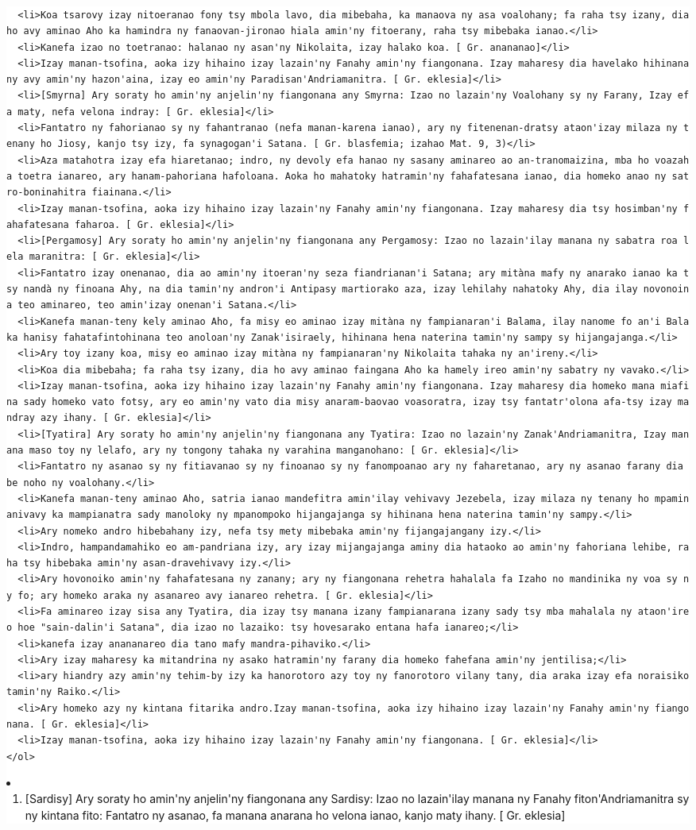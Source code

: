       <li>Koa tsarovy izay nitoeranao fony tsy mbola lavo, dia mibebaha, ka manaova ny asa voalohany; fa raha tsy izany, dia ho avy aminao Aho ka hamindra ny fanaovan-jironao hiala amin'ny fitoerany, raha tsy mibebaka ianao.</li>
      <li>Kanefa izao no toetranao: halanao ny asan'ny Nikolaita, izay halako koa. [ Gr. anananao]</li>
      <li>Izay manan-tsofina, aoka izy hihaino izay lazain'ny Fanahy amin'ny fiangonana. Izay maharesy dia havelako hihinana ny avy amin'ny hazon'aina, izay eo amin'ny Paradisan'Andriamanitra. [ Gr. eklesia]</li>
      <li>[Smyrna] Ary soraty ho amin'ny anjelin'ny fiangonana any Smyrna: Izao no lazain'ny Voalohany sy ny Farany, Izay efa maty, nefa velona indray: [ Gr. eklesia]</li>
      <li>Fantatro ny fahorianao sy ny fahantranao (nefa manan-karena ianao), ary ny fitenenan-dratsy ataon'izay milaza ny tenany ho Jiosy, kanjo tsy izy, fa synagogan'i Satana. [ Gr. blasfemia; izahao Mat. 9, 3)</li>
      <li>Aza matahotra izay efa hiaretanao; indro, ny devoly efa hanao ny sasany aminareo ao an-tranomaizina, mba ho voazaha toetra ianareo, ary hanam-pahoriana hafoloana. Aoka ho mahatoky hatramin'ny fahafatesana ianao, dia homeko anao ny satro-boninahitra fiainana.</li>
      <li>Izay manan-tsofina, aoka izy hihaino izay lazain'ny Fanahy amin'ny fiangonana. Izay maharesy dia tsy hosimban'ny fahafatesana faharoa. [ Gr. eklesia]</li>
      <li>[Pergamosy] Ary soraty ho amin'ny anjelin'ny fiangonana any Pergamosy: Izao no lazain'ilay manana ny sabatra roa lela maranitra: [ Gr. eklesia]</li>
      <li>Fantatro izay onenanao, dia ao amin'ny itoeran'ny seza fiandrianan'i Satana; ary mitàna mafy ny anarako ianao ka tsy nandà ny finoana Ahy, na dia tamin'ny andron'i Antipasy martiorako aza, izay lehilahy nahatoky Ahy, dia ilay novonoina teo aminareo, teo amin'izay onenan'i Satana.</li>
      <li>Kanefa manan-teny kely aminao Aho, fa misy eo aminao izay mitàna ny fampianaran'i Balama, ilay nanome fo an'i Balaka hanisy fahatafintohinana teo anoloan'ny Zanak'isiraely, hihinana hena naterina tamin'ny sampy sy hijangajanga.</li>
      <li>Ary toy izany koa, misy eo aminao izay mitàna ny fampianaran'ny Nikolaita tahaka ny an'ireny.</li>
      <li>Koa dia mibebaha; fa raha tsy izany, dia ho avy aminao faingana Aho ka hamely ireo amin'ny sabatry ny vavako.</li>
      <li>Izay manan-tsofina, aoka izy hihaino izay lazain'ny Fanahy amin'ny fiangonana. Izay maharesy dia homeko mana miafina sady homeko vato fotsy, ary eo amin'ny vato dia misy anaram-baovao voasoratra, izay tsy fantatr'olona afa-tsy izay mandray azy ihany. [ Gr. eklesia]</li>
      <li>[Tyatira] Ary soraty ho amin'ny anjelin'ny fiangonana any Tyatira: Izao no lazain'ny Zanak'Andriamanitra, Izay manana maso toy ny lelafo, ary ny tongony tahaka ny varahina manganohano: [ Gr. eklesia]</li>
      <li>Fantatro ny asanao sy ny fitiavanao sy ny finoanao sy ny fanompoanao ary ny faharetanao, ary ny asanao farany dia be noho ny voalohany.</li>
      <li>Kanefa manan-teny aminao Aho, satria ianao mandefitra amin'ilay vehivavy Jezebela, izay milaza ny tenany ho mpaminanivavy ka mampianatra sady manoloky ny mpanompoko hijangajanga sy hihinana hena naterina tamin'ny sampy.</li>
      <li>Ary nomeko andro hibebahany izy, nefa tsy mety mibebaka amin'ny fijangajangany izy.</li>
      <li>Indro, hampandamahiko eo am-pandriana izy, ary izay mijangajanga aminy dia hataoko ao amin'ny fahoriana lehibe, raha tsy hibebaka amin'ny asan-dravehivavy izy.</li>
      <li>Ary hovonoiko amin'ny fahafatesana ny zanany; ary ny fiangonana rehetra hahalala fa Izaho no mandinika ny voa sy ny fo; ary homeko araka ny asanareo avy ianareo rehetra. [ Gr. eklesia]</li>
      <li>Fa aminareo izay sisa any Tyatira, dia izay tsy manana izany fampianarana izany sady tsy mba mahalala ny ataon'ireo hoe "sain-dalin'i Satana", dia izao no lazaiko: tsy hovesarako entana hafa ianareo;</li>
      <li>kanefa izay anananareo dia tano mafy mandra-pihaviko.</li>
      <li>Ary izay maharesy ka mitandrina ny asako hatramin'ny farany dia homeko fahefana amin'ny jentilisa;</li>
      <li>ary hiandry azy amin'ny tehim-by izy ka hanorotoro azy toy ny fanorotoro vilany tany, dia araka izay efa noraisiko tamin'ny Raiko.</li>
      <li>Ary homeko azy ny kintana fitarika andro.Izay manan-tsofina, aoka izy hihaino izay lazain'ny Fanahy amin'ny fiangonana. [ Gr. eklesia]</li>
      <li>Izay manan-tsofina, aoka izy hihaino izay lazain'ny Fanahy amin'ny fiangonana. [ Gr. eklesia]</li>
    </ol>
  </li>
  <li>
    <ol>
      <li>[Sardisy] Ary soraty ho amin'ny anjelin'ny fiangonana any Sardisy: Izao no lazain'ilay manana ny Fanahy fiton'Andriamanitra sy ny kintana fito: Fantatro ny asanao, fa manana anarana ho velona ianao, kanjo maty ihany. [ Gr. eklesia]</li>